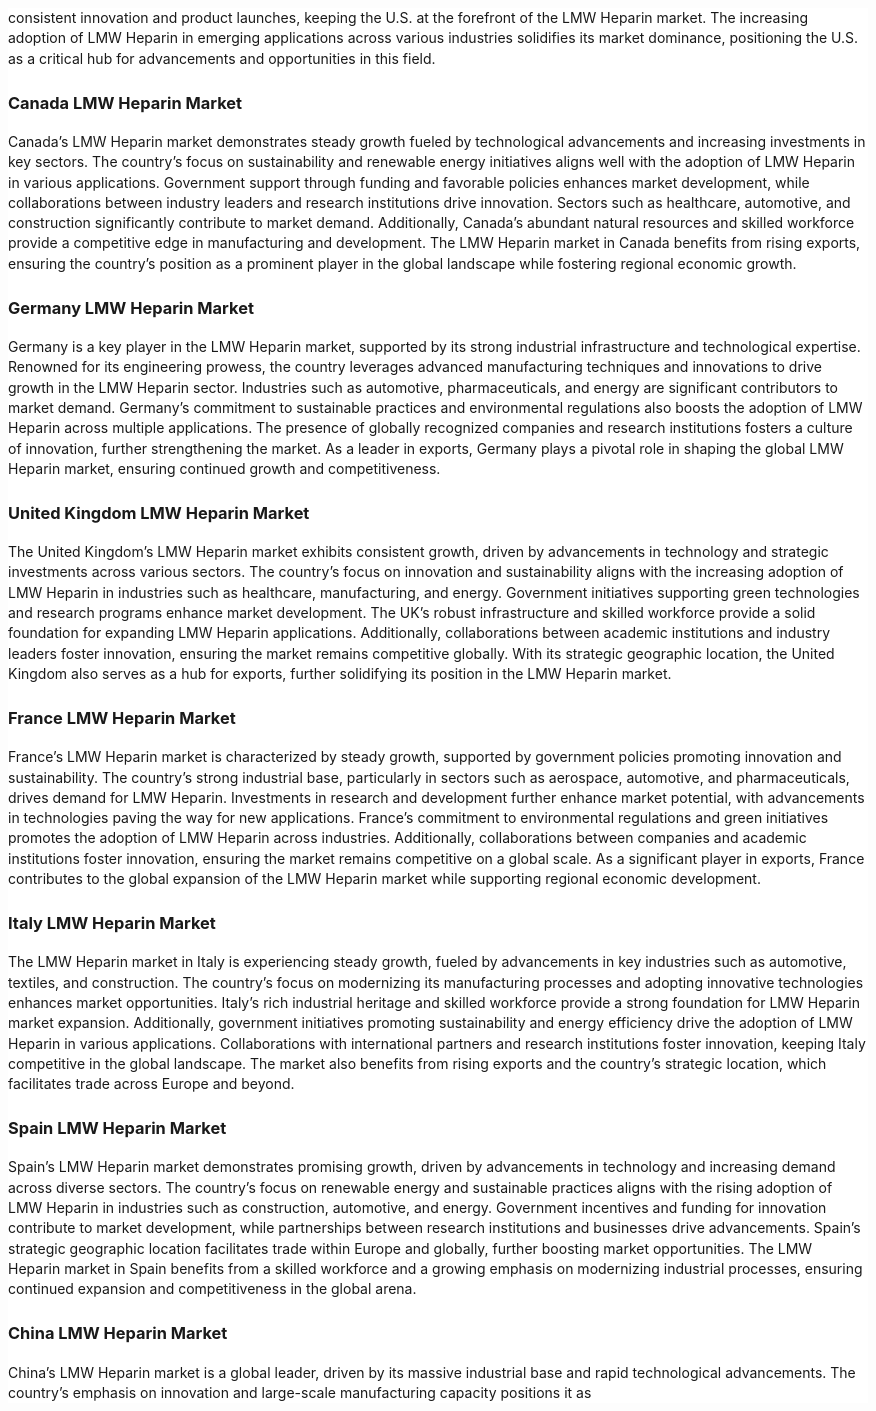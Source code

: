 consistent innovation and product launches, keeping the U.S. at the forefront of the LMW Heparin market. The increasing adoption of LMW Heparin in emerging applications across various industries solidifies its market dominance, positioning the U.S. as a critical hub for advancements and opportunities in this field.</p><h3>Canada LMW Heparin Market</h3><p>Canada&rsquo;s LMW Heparin market demonstrates steady growth fueled by technological advancements and increasing investments in key sectors. The country&rsquo;s focus on sustainability and renewable energy initiatives aligns well with the adoption of LMW Heparin in various applications. Government support through funding and favorable policies enhances market development, while collaborations between industry leaders and research institutions drive innovation. Sectors such as healthcare, automotive, and construction significantly contribute to market demand. Additionally, Canada&rsquo;s abundant natural resources and skilled workforce provide a competitive edge in manufacturing and development. The LMW Heparin market in Canada benefits from rising exports, ensuring the country&rsquo;s position as a prominent player in the global landscape while fostering regional economic growth.</p><h3>Germany LMW Heparin Market</h3><p>Germany is a key player in the LMW Heparin market, supported by its strong industrial infrastructure and technological expertise. Renowned for its engineering prowess, the country leverages advanced manufacturing techniques and innovations to drive growth in the LMW Heparin sector. Industries such as automotive, pharmaceuticals, and energy are significant contributors to market demand. Germany&rsquo;s commitment to sustainable practices and environmental regulations also boosts the adoption of LMW Heparin across multiple applications. The presence of globally recognized companies and research institutions fosters a culture of innovation, further strengthening the market. As a leader in exports, Germany plays a pivotal role in shaping the global LMW Heparin market, ensuring continued growth and competitiveness.</p><h3>United Kingdom LMW Heparin Market</h3><p>The United Kingdom&rsquo;s LMW Heparin market exhibits consistent growth, driven by advancements in technology and strategic investments across various sectors. The country&rsquo;s focus on innovation and sustainability aligns with the increasing adoption of LMW Heparin in industries such as healthcare, manufacturing, and energy. Government initiatives supporting green technologies and research programs enhance market development. The UK&rsquo;s robust infrastructure and skilled workforce provide a solid foundation for expanding LMW Heparin applications. Additionally, collaborations between academic institutions and industry leaders foster innovation, ensuring the market remains competitive globally. With its strategic geographic location, the United Kingdom also serves as a hub for exports, further solidifying its position in the LMW Heparin market.</p><h3>France LMW Heparin Market</h3><p>France&rsquo;s LMW Heparin market is characterized by steady growth, supported by government policies promoting innovation and sustainability. The country&rsquo;s strong industrial base, particularly in sectors such as aerospace, automotive, and pharmaceuticals, drives demand for LMW Heparin. Investments in research and development further enhance market potential, with advancements in technologies paving the way for new applications. France&rsquo;s commitment to environmental regulations and green initiatives promotes the adoption of LMW Heparin across industries. Additionally, collaborations between companies and academic institutions foster innovation, ensuring the market remains competitive on a global scale. As a significant player in exports, France contributes to the global expansion of the LMW Heparin market while supporting regional economic development.</p><h3>Italy LMW Heparin Market</h3><p>The LMW Heparin market in Italy is experiencing steady growth, fueled by advancements in key industries such as automotive, textiles, and construction. The country&rsquo;s focus on modernizing its manufacturing processes and adopting innovative technologies enhances market opportunities. Italy&rsquo;s rich industrial heritage and skilled workforce provide a strong foundation for LMW Heparin market expansion. Additionally, government initiatives promoting sustainability and energy efficiency drive the adoption of LMW Heparin in various applications. Collaborations with international partners and research institutions foster innovation, keeping Italy competitive in the global landscape. The market also benefits from rising exports and the country&rsquo;s strategic location, which facilitates trade across Europe and beyond.</p><h3>Spain LMW Heparin Market</h3><p>Spain&rsquo;s LMW Heparin market demonstrates promising growth, driven by advancements in technology and increasing demand across diverse sectors. The country&rsquo;s focus on renewable energy and sustainable practices aligns with the rising adoption of LMW Heparin in industries such as construction, automotive, and energy. Government incentives and funding for innovation contribute to market development, while partnerships between research institutions and businesses drive advancements. Spain&rsquo;s strategic geographic location facilitates trade within Europe and globally, further boosting market opportunities. The LMW Heparin market in Spain benefits from a skilled workforce and a growing emphasis on modernizing industrial processes, ensuring continued expansion and competitiveness in the global arena.</p><h3>China LMW Heparin Market</h3><p>China&rsquo;s LMW Heparin market is a global leader, driven by its massive industrial base and rapid technological advancements. The country&rsquo;s emphasis on innovation and large-scale manufacturing capacity positions it as
